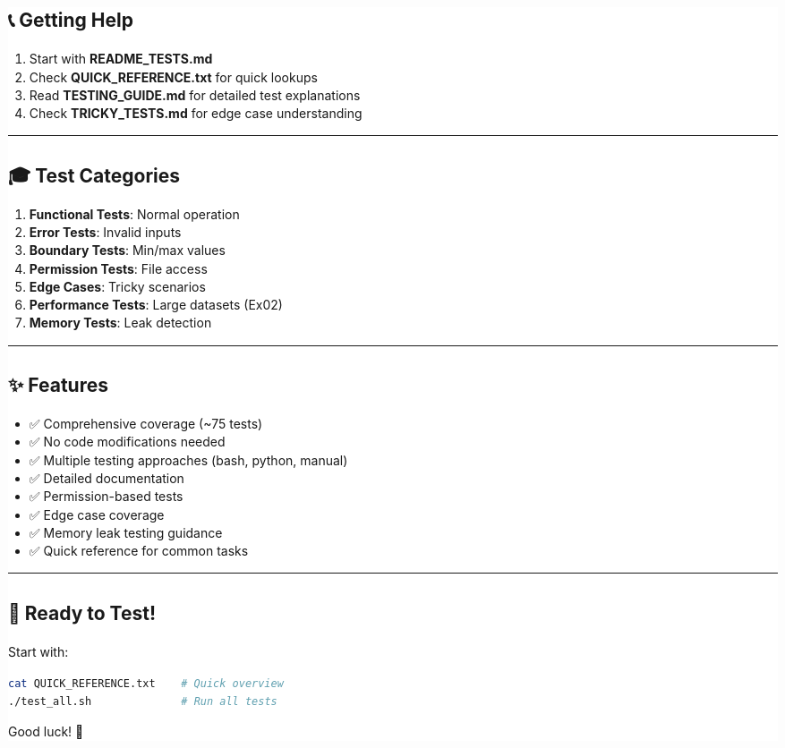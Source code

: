 ## 📞 Getting Help

1. Start with **README_TESTS.md**
2. Check **QUICK_REFERENCE.txt** for quick lookups
3. Read **TESTING_GUIDE.md** for detailed test explanations
4. Check **TRICKY_TESTS.md** for edge case understanding

---

## 🎓 Test Categories

1. **Functional Tests**: Normal operation
2. **Error Tests**: Invalid inputs
3. **Boundary Tests**: Min/max values
4. **Permission Tests**: File access
5. **Edge Cases**: Tricky scenarios
6. **Performance Tests**: Large datasets (Ex02)
7. **Memory Tests**: Leak detection

---

## ✨ Features

- ✅ Comprehensive coverage (~75 tests)
- ✅ No code modifications needed
- ✅ Multiple testing approaches (bash, python, manual)
- ✅ Detailed documentation
- ✅ Permission-based tests
- ✅ Edge case coverage
- ✅ Memory leak testing guidance
- ✅ Quick reference for common tasks

---

## 🎉 Ready to Test!

Start with:
```bash
cat QUICK_REFERENCE.txt    # Quick overview
./test_all.sh              # Run all tests
```

Good luck! 🚀
